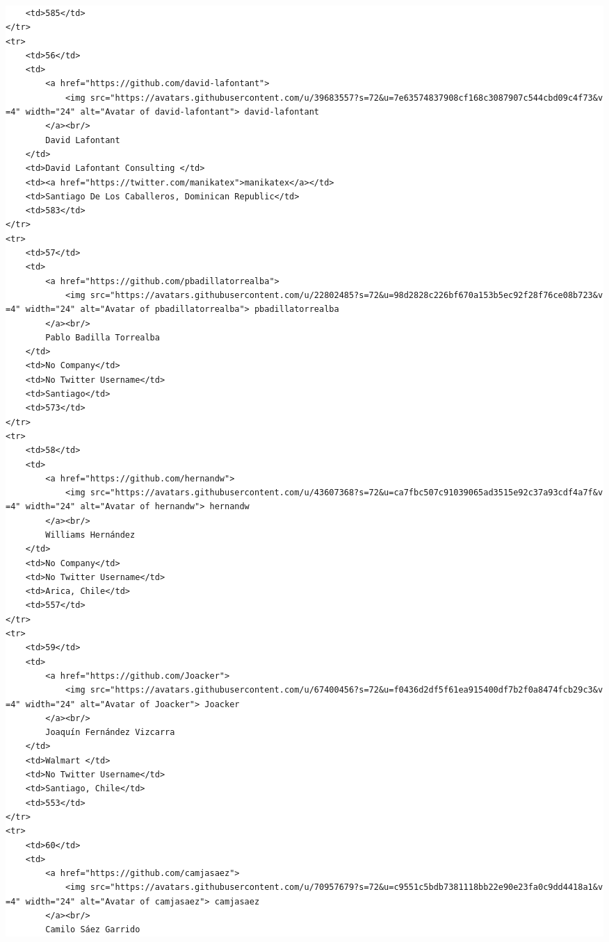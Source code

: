 		<td>585</td>
	</tr>
	<tr>
		<td>56</td>
		<td>
			<a href="https://github.com/david-lafontant">
				<img src="https://avatars.githubusercontent.com/u/39683557?s=72&u=7e63574837908cf168c3087907c544cbd09c4f73&v=4" width="24" alt="Avatar of david-lafontant"> david-lafontant
			</a><br/>
			David Lafontant
		</td>
		<td>David Lafontant Consulting </td>
		<td><a href="https://twitter.com/manikatex">manikatex</a></td>
		<td>Santiago De Los Caballeros, Dominican Republic</td>
		<td>583</td>
	</tr>
	<tr>
		<td>57</td>
		<td>
			<a href="https://github.com/pbadillatorrealba">
				<img src="https://avatars.githubusercontent.com/u/22802485?s=72&u=98d2828c226bf670a153b5ec92f28f76ce08b723&v=4" width="24" alt="Avatar of pbadillatorrealba"> pbadillatorrealba
			</a><br/>
			Pablo Badilla Torrealba
		</td>
		<td>No Company</td>
		<td>No Twitter Username</td>
		<td>Santiago</td>
		<td>573</td>
	</tr>
	<tr>
		<td>58</td>
		<td>
			<a href="https://github.com/hernandw">
				<img src="https://avatars.githubusercontent.com/u/43607368?s=72&u=ca7fbc507c91039065ad3515e92c37a93cdf4a7f&v=4" width="24" alt="Avatar of hernandw"> hernandw
			</a><br/>
			Williams Hernández
		</td>
		<td>No Company</td>
		<td>No Twitter Username</td>
		<td>Arica, Chile</td>
		<td>557</td>
	</tr>
	<tr>
		<td>59</td>
		<td>
			<a href="https://github.com/Joacker">
				<img src="https://avatars.githubusercontent.com/u/67400456?s=72&u=f0436d2df5f61ea915400df7b2f0a8474fcb29c3&v=4" width="24" alt="Avatar of Joacker"> Joacker
			</a><br/>
			Joaquín Fernández Vizcarra
		</td>
		<td>Walmart </td>
		<td>No Twitter Username</td>
		<td>Santiago, Chile</td>
		<td>553</td>
	</tr>
	<tr>
		<td>60</td>
		<td>
			<a href="https://github.com/camjasaez">
				<img src="https://avatars.githubusercontent.com/u/70957679?s=72&u=c9551c5bdb7381118bb22e90e23fa0c9dd4418a1&v=4" width="24" alt="Avatar of camjasaez"> camjasaez
			</a><br/>
			Camilo Sáez Garrido